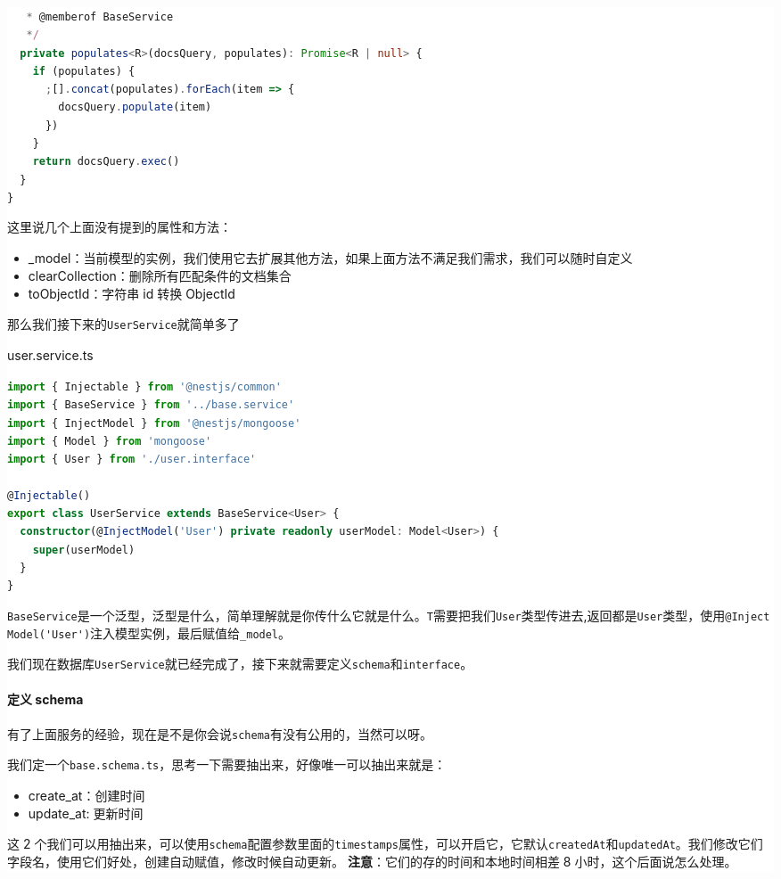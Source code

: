 ```ts
   * @memberof BaseService
   */
  private populates<R>(docsQuery, populates): Promise<R | null> {
    if (populates) {
      ;[].concat(populates).forEach(item => {
        docsQuery.populate(item)
      })
    }
    return docsQuery.exec()
  }
}
```

这里说几个上面没有提到的属性和方法：

- \_model：当前模型的实例，我们使用它去扩展其他方法，如果上面方法不满足我们需求，我们可以随时自定义
- clearCollection：删除所有匹配条件的文档集合
- toObjectId：字符串 id 转换 ObjectId

那么我们接下来的`UserService`就简单多了

user.service.ts

```ts
import { Injectable } from '@nestjs/common'
import { BaseService } from '../base.service'
import { InjectModel } from '@nestjs/mongoose'
import { Model } from 'mongoose'
import { User } from './user.interface'

@Injectable()
export class UserService extends BaseService<User> {
  constructor(@InjectModel('User') private readonly userModel: Model<User>) {
    super(userModel)
  }
}
```

`BaseService`是一个泛型，泛型是什么，简单理解就是你传什么它就是什么。`T`需要把我们`User`类型传进去,返回都是`User`类型，使用`@InjectModel('User')`注入模型实例，最后赋值给`_model`。

我们现在数据库`UserService`就已经完成了，接下来就需要定义`schema`和`interface`。

#### 定义 schema

有了上面服务的经验，现在是不是你会说`schema`有没有公用的，当然可以呀。

我们定一个`base.schema.ts`，思考一下需要抽出来，好像唯一可以抽出来就是：

- create_at：创建时间
- update_at: 更新时间

这 2 个我们可以用抽出来，可以使用`schema`配置参数里面的`timestamps`属性，可以开启它，它默认`createdAt`和`updatedAt`。我们修改它们字段名，使用它们好处，创建自动赋值，修改时候自动更新。
**注意**：它们的存的时间和本地时间相差 8 小时，这个后面说怎么处理。
